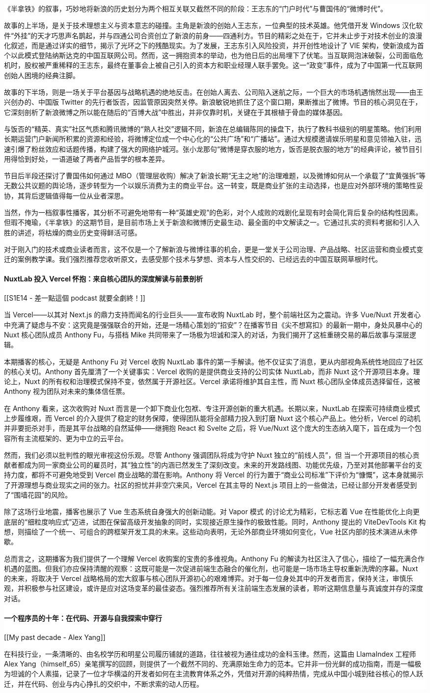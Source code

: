 《半拿铁》的叙事，巧妙地将新浪的历史划分为两个相互关联又截然不同的阶段：王志东的“门户时代”与曹国伟的“微博时代”。

故事的上半场，是关于技术理想主义与资本意志的碰撞。主角是新浪的创始人王志东，一位典型的技术英雄。他凭借开发 Windows 汉化软件“外挂”的天才巧思声名鹊起，并与四通公司合资创立了新浪的前身——四通利方。节目的精彩之处在于，它并未止步于对技术创业的浪漫化叙述，而是通过详实的细节，揭示了光环之下的残酷现实。为了发展，王志东引入风险投资，并开创性地设计了 VIE 架构，使新浪成为首个以此模式登陆纳斯达克的中国互联网公司。然而，这一拥抱资本的举动，也为他日后的出局埋下了伏笔。当互联网泡沫破裂，公司面临危机时，股权被严重稀释的王志东，最终在董事会上被自己引入的资本方和职业经理人联手罢免。这一“政变”事件，成为了中国第一代互联网创始人困境的经典注脚。

故事的下半场，则是一场关于平台基因与战略机遇的绝地反击。在创始人离去、公司陷入迷航之际，一个巨大的市场机遇悄然出现——由王兴创办的、中国版 Twitter 的先行者饭否，因监管原因突然关停。新浪敏锐地抓住了这个窗口期，果断推出了微博。节目的核心洞见在于，它深刻剖析了新浪微博之所以能在随后的“百博大战”中胜出，并非仅靠时机，关键在于其根植于骨血的媒体基因。

与饭否的“精英、真实”社区气质和腾讯微博的“熟人社交”逻辑不同，新浪在总编辑陈同的操盘下，执行了教科书级别的明星策略。他们利用长期运营门户新闻所积累的资源和经验，将微博定位成一个中心化的“公共广场”和“广播站”。通过大规模邀请娱乐明星和意见领袖入驻，迅速引爆了粉丝效应和话题传播，构建了强大的网络护城河。张小龙那句“微博是穿衣服的地方，饭否是脱衣服的地方”的经典评论，被节目引用得恰到好处，一语道破了两者产品哲学的根本差异。

节目后半段还探讨了曹国伟如何通过 MBO（管理层收购）解决了新浪长期“无主之地”的治理难题，以及微博如何从一个承载了“宜黄强拆”等无数公共议题的舆论场，逐步转型为一个以娱乐消费为主的商业平台。这一转变，既是商业扩张的主动选择，也是应对外部环境的策略性妥协，其背后逻辑值得每一位从业者深思。

当然，作为一档叙事性播客，其分析不可避免地带有一种“英雄史观”的色彩，对个人成败的戏剧化呈现有时会简化背后复杂的结构性因素。但瑕不掩瑜，《半拿铁》的这期节目，是目前市场上关于新浪和微博历史最生动、最全面的中文解读之一。它通过扎实的资料考据和引人入胜的讲述，将枯燥的商业历史变得鲜活可感。

对于刚入门的技术或商业读者而言，这不仅是一个了解新浪与微博往事的机会，更是一堂关于公司治理、产品战略、社区运营和商业模式变迁的案例教学课。我们强烈推荐您收听原文，去感受那个技术与梦想、资本与人性交织的、已经远去的中国互联网草根时代。

#### NuxtLab 投入 Vercel 怀抱：来自核心团队的深度解读与前景剖析

[[S1E14 - 差一點這個 podcast 就要全劇終！]]

当 Vercel——以其对 Next.js 的鼎力支持而闻名的行业巨头——宣布收购 NuxtLab 时，整个前端社区为之震动。许多 Vue/Nuxt 开发者心中充满了疑虑与不安：这究竟是强强联合的开始，还是一场精心策划的“招安”？在播客节目《尖不想寫扣》的最新一期中，身处风暴中心的 Nuxt 核心团队成员 Anthony Fu，与搭档 Mike 共同带来了一场极为坦诚和深入的对话，为我们揭开了这桩重磅交易的幕后故事与深层逻辑。

本期播客的核心，无疑是 Anthony Fu 对 Vercel 收购 NuxtLab 事件的第一手解读。他不仅证实了消息，更从内部视角系统性地回应了社区的核心关切。Anthony 首先厘清了一个关键事实：Vercel 收购的是提供商业支持的公司实体 NuxtLab，而非 Nuxt 这个开源项目本身。理论上，Nuxt 的所有权和治理模式保持不变，依然属于开源社区。Vercel 承诺将维护其自主性，而 Nuxt 核心团队全体成员选择留任，这被 Anthony 视为团队对未来的集体信任票。

在 Anthony 看来，这次收购对 Nuxt 而言是一个卸下商业化包袱、专注开源创新的重大机遇。长期以来，NuxtLab 在探索可持续商业模式上步履维艰，而 Vercel 的介入提供了稳定的财务保障，使得团队能将全部精力投入到打磨 Nuxt 这个核心产品上。他分析，Vercel 的动机并非要扼杀对手，而是其平台战略的自然延伸——继拥抱 React 和 Svelte 之后，将 Vue/Nuxt 这个庞大的生态纳入麾下，旨在成为一个包容所有主流框架的、更为中立的云平台。

然而，我们必须以批判性的眼光审视这份乐观。尽管 Anthony 强调团队将成为守护 Nuxt 独立的“前线人员”，但 当一个开源项目的核心贡献者都成为同一家商业公司的雇员时，其“独立性”的内涵已然发生了深刻改变。未来的开发路线图、功能优先级，乃至对其他部署平台的支持力度，都将不可避免地受到 Vercel 商业战略的潜在影响。Anthony 将 Vercel 的行为置于“商业公司标准”下评价为“慷慨”，这本身就揭示了开源理想与商业现实之间的张力。社区的担忧并非空穴来风，Vercel 在其主导的 Next.js 项目上的一些做法，已经让部分开发者感受到了“围墙花园”的风险。

除了这场行业地震，播客也展示了 Vue 生态系统自身强大的创新动能。对 Vapor 模式 的讨论尤为精彩，它标志着 Vue 在性能优化上向更底层的“细粒度响应式”迈进，试图在保留高级开发抽象的同时，实现接近原生操作的极致性能。同时，Anthony 提出的 ViteDevTools Kit 构想，则描绘了一个统一、可组合的跨框架开发工具的未来。这些动向表明，无论外部商业环境如何变化，Vue 社区内部的技术演进从未停歇。

总而言之，这期播客为我们提供了一个理解 Vercel 收购案的宝贵的多维视角。Anthony Fu 的解读为社区注入了信心，描绘了一幅充满合作机遇的蓝图。但我们亦应保持清醒的观察：这既可能是一次促进前端生态融合的催化剂，也可能是一场市场主导权重新洗牌的序幕。Nuxt 的未来，将取决于 Vercel 战略格局的宏大叙事与核心团队开源初心的艰难博弈。对于每一位身处其中的开发者而言，保持关注，审慎乐观，并积极参与社区建设，或许是应对这场变革的最佳姿态。强烈推荐所有关注前端生态发展的读者，聆听这期信息量与真诚度并存的深度对话。

#### 一个程序员的十年：在代码、开源与自我探索中穿行

[[My past decade - Alex Yang]]

在科技行业，一条清晰的、由名校学历和明星公司履历铺就的道路，往往被视为通往成功的金科玉律。然而，这篇由 LlamaIndex 工程师 Alex Yang（himself_65）亲笔撰写的回顾，则提供了一个截然不同的、充满原始生命力的范本。它并非一份光鲜的成功指南，而是一幅极为坦诚的个人素描，记录了一位才华横溢的开发者如何在主流教育体系之外，凭借对开源的纯粹热情，完成从中国小城到硅谷核心的惊人跃迁，并在代码、创业与内心挣扎的交织中，不断求索的动人历程。
